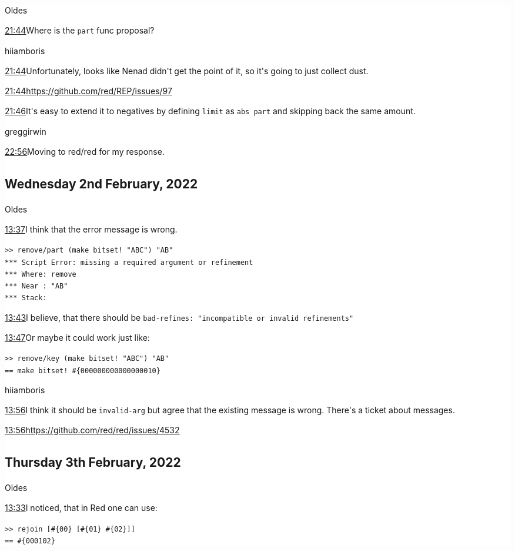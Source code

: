 Oldes

[21:44](#msg61f9a9bc3e52f56a26e2bc36)Where is the `part` func proposal?

hiiamboris

[21:44](#msg61f9a9c9ced11857f98bf911)Unfortunately, looks like Nenad didn't get the point of it, so it's going to just collect dust.

[21:44](#msg61f9a9d603f270478213fb23)https://github.com/red/REP/issues/97

[21:46](#msg61f9aa4db8b082448212e832)It's easy to extend it to negatives by defining `limit` as `abs part` and skipping back the same amount.

greggirwin

[22:56](#msg61f9baa23e52f56a26e2dcdb)Moving to red/red for my response.

## Wednesday 2nd February, 2022

Oldes

[13:37](#msg61fa89154164105ab07993bc)I think that the error message is wrong.

```
>> remove/part (make bitset! "ABC") "AB"
*** Script Error: missing a required argument or refinement
*** Where: remove
*** Near : "AB"
*** Stack:
```

[13:43](#msg61fa8a684164105ab0799668)I believe, that there should be `bad-refines: "incompatible or invalid refinements"`

[13:47](#msg61fa8b60d410244480412cad)Or maybe it could work just like:

```
>> remove/key (make bitset! "ABC") "AB"
== make bitset! #{000000000000000010}
```

hiiamboris

[13:56](#msg61fa8d7eb8b0824482148ef7)I think it should be `invalid-arg` but agree that the existing message is wrong. There's a ticket about messages.

[13:56](#msg61fa8d983349fe1c71f01d26)https://github.com/red/red/issues/4532

## Thursday 3th February, 2022

Oldes

[13:33](#msg61fbd9923e52f56a26e70a5f)I noticed, that in Red one can use:

```
>> rejoin [#{00} [#{01} #{02}]]
== #{000102}
```
